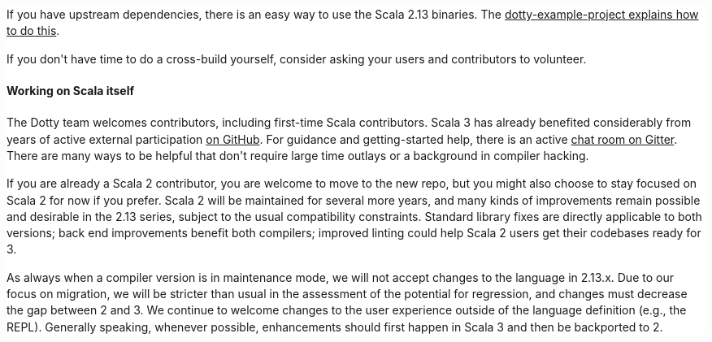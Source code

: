 If you have upstream dependencies, there is an easy way to use the Scala 2.13 binaries. The [dotty-example-project explains how to do this](https://github.com/lampepfl/dotty-example-project#getting-your-project-to-compile-with-dotty).

If you don't have time to do a cross-build yourself, consider asking your users and contributors to volunteer.

#### Working on Scala itself

The Dotty team welcomes contributors, including first-time Scala contributors.  Scala 3 has already benefited considerably from years of active external participation [on GitHub](https://github.com/lampepfl/dotty). For guidance and getting-started help, there is an active [chat room on Gitter](https://gitter.im/lampepfl/dotty).  There are many ways to be helpful that don't require large time outlays or a background in compiler hacking.

If you are already a Scala 2 contributor, you are welcome to move to the new repo, but you might also choose to stay focused on Scala 2 for now if you prefer. Scala 2 will be maintained for several more years, and many kinds of improvements remain possible and desirable in the 2.13 series, subject to the usual compatibility constraints.  Standard library fixes are directly applicable to both versions; back end improvements benefit both compilers; improved linting could help Scala 2 users get their codebases ready for 3.

As always when a compiler version is in maintenance mode, we will not accept changes to the language in 2.13.x. Due to our focus on migration, we will be stricter than usual in the assessment of the potential for regression, and changes must decrease the gap between 2 and 3. We continue to welcome changes to the user experience outside of the language definition (e.g., the REPL). Generally speaking, whenever possible, enhancements should first happen in Scala 3 and then be backported to 2.

